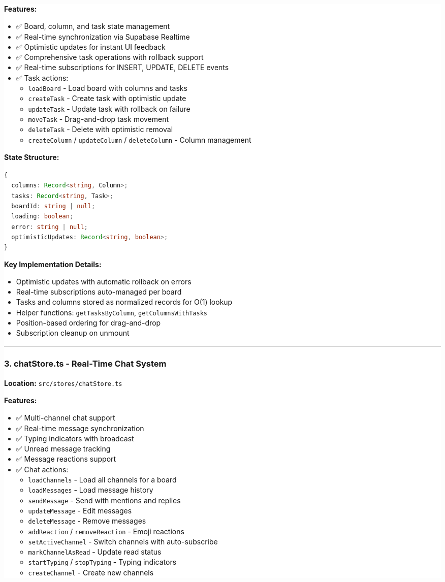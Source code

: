 **Features:**
- ✅ Board, column, and task state management
- ✅ Real-time synchronization via Supabase Realtime
- ✅ Optimistic updates for instant UI feedback
- ✅ Comprehensive task operations with rollback support
- ✅ Real-time subscriptions for INSERT, UPDATE, DELETE events
- ✅ Task actions:
  - `loadBoard` - Load board with columns and tasks
  - `createTask` - Create task with optimistic update
  - `updateTask` - Update task with rollback on failure
  - `moveTask` - Drag-and-drop task movement
  - `deleteTask` - Delete with optimistic removal
  - `createColumn` / `updateColumn` / `deleteColumn` - Column management

**State Structure:**
```typescript
{
  columns: Record<string, Column>;
  tasks: Record<string, Task>;
  boardId: string | null;
  loading: boolean;
  error: string | null;
  optimisticUpdates: Record<string, boolean>;
}
```

**Key Implementation Details:**
- Optimistic updates with automatic rollback on errors
- Real-time subscriptions auto-managed per board
- Tasks and columns stored as normalized records for O(1) lookup
- Helper functions: `getTasksByColumn`, `getColumnsWithTasks`
- Position-based ordering for drag-and-drop
- Subscription cleanup on unmount

---

### 3. **chatStore.ts** - Real-Time Chat System
**Location:** `src/stores/chatStore.ts`

**Features:**
- ✅ Multi-channel chat support
- ✅ Real-time message synchronization
- ✅ Typing indicators with broadcast
- ✅ Unread message tracking
- ✅ Message reactions support
- ✅ Chat actions:
  - `loadChannels` - Load all channels for a board
  - `loadMessages` - Load message history
  - `sendMessage` - Send with mentions and replies
  - `updateMessage` - Edit messages
  - `deleteMessage` - Remove messages
  - `addReaction` / `removeReaction` - Emoji reactions
  - `setActiveChannel` - Switch channels with auto-subscribe
  - `markChannelAsRead` - Update read status
  - `startTyping` / `stopTyping` - Typing indicators
  - `createChannel` - Create new channels
